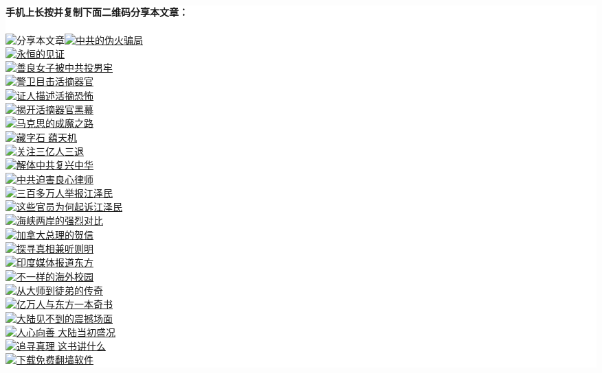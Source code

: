 <strong>手机上长按并复制下面二维码分享本文章：</strong><br><br><img src="https://chart.apis.google.com/chart?cht=qr&chs=240x240&choe=UTF-8&chld=M|2&chl=https://github.com/19920513/djy/blob/master/gb/17/1/6/n8674347.md%231" title="分享本文章"></td><td VALIGN=TOP><a href="https://github.com/19920513/djy/blob/master/gb/16/1/21/n4622075.md?dfh#1" target="_blank"><img src="https://raw.githubusercontent.com/19920513/djy/master/gb/300/wei-f1.jpg" title="中共的伪火骗局"  alt="中共的伪火骗局"></a><br><a href="https://github.com/19920513/www/blob/master/README.md?dfh#9" target="_blank"><img src="https://raw.githubusercontent.com/19920513/djy/master/gb/300/yong-h.jpg" title="永恒的见证"  alt="永恒的见证"></a><br><a href="https://github.com/19920513/djy/blob/master/gb/13/9/29/n3974789.md?dfh#1" target="_blank"><img src="https://raw.githubusercontent.com/19920513/djy/master/gb/300/shang-lnz.jpg" title="善良女子被中共投男牢"  alt="善良女子被中共投男牢"></a><br><a href="https://github.com/19920513/djy/blob/master/gb/16/3/16/n4663449.md?dfh#1" target="_blank"><img src="https://raw.githubusercontent.com/19920513/djy/master/gb/300/huo-z3.jpg" title="警卫目击活摘器官"  alt="警卫目击活摘器官"></a><br><a href="https://github.com/19920513/djy/blob/master/gb/16/8/7/n8177641.md?dfh#1" target="_blank"><img src="https://raw.githubusercontent.com/19920513/djy/master/gb/300/huo-z4.jpg" title="证人描述活摘恐怖"  alt="证人描述活摘恐怖"></a><br><a href="https://github.com/19920513/djy/blob/master/gb/10/4/19/n2881569.md?dfh#1" target="_blank"><img src="https://raw.githubusercontent.com/19920513/djy/master/gb/300/huo-z1.jpg" title="揭开活摘器官黑幕"  alt="揭开活摘器官黑幕"></a><br><a href="https://github.com/19920513/djy/blob/master/gb/10/11/7/n3077476.md?dfh#1" target="_blank"><img src="https://raw.githubusercontent.com/19920513/djy/master/gb/300/ma-ks.jpg" title="马克思的成魔之路"  alt="马克思的成魔之路"></a><br><a href="https://github.com/19920513/djy/blob/master/gb/14/6/9/n4173977.md?dfh#1" target="_blank"><img src="https://raw.githubusercontent.com/19920513/djy/master/gb/300/chang-zs.jpg" title="藏字石 蕴天机"  alt="藏字石 蕴天机"></a><br><a href="https://github.com/19920513/djy/blob/master/gb/18/5/10/n10381511.md?dfh#1" target="_blank"><img src="https://raw.githubusercontent.com/19920513/djy/master/gb/300/st1.jpg" title="关注三亿人三退"  alt="关注三亿人三退"></a><br><a href="https://github.com/19920513/djy/blob/master/gb/18/3/21/n10237682.md?dfh#1" target="_blank"><img src="https://raw.githubusercontent.com/19920513/djy/master/gb/300/jie-t.jpg" title="解体中共复兴中华"  alt="解体中共复兴中华"></a><br><a href="https://github.com/19920513/djy/blob/master/gb/9/2/9/n2422991.md?dfh#1" target="_blank"><img src="https://raw.githubusercontent.com/19920513/djy/master/gb/300/gao-zs.jpg" title="中共迫害良心律师"  alt="中共迫害良心律师"></a><br><a href="https://github.com/19920513/djy/blob/master/gb/18/12/9/n10900044.md?dfh#1" target="_blank"><img src="https://raw.githubusercontent.com/19920513/djy/master/gb/300/sj1.jpg" title="三百多万人举报江泽民"  alt="三百多万人举报江泽民"></a><br><a href="https://github.com/19920513/djy/blob/master/gb/18/8/28/n10672014.md?dfh#1" target="_blank"><img src="https://raw.githubusercontent.com/19920513/djy/master/gb/300/sj2.jpg" title="这些官员为何起诉江泽民"  alt="这些官员为何起诉江泽民"></a><br><a href="https://github.com/19920513/djy/blob/master/gb/8/12/18/n2367165.md?dfh#1" target="_blank"><img src="https://raw.githubusercontent.com/19920513/djy/master/gb/300/liangan.jpg" title="海峡两岸的强烈对比"  alt="海峡两岸的强烈对比"></a><br><a href="https://github.com/19920513/djy/blob/master/gb/15/12/10/n4593139.md?dfh#1" target="_blank"><img src="https://raw.githubusercontent.com/19920513/djy/master/gb/300/jia-ndzl.jpg" title="加拿大总理的贺信"  alt="加拿大总理的贺信"></a><br><a href="https://github.com/19920513/djy/blob/master/gb/11/6/17/n3289382.md?dfh#1" target="_blank"><img src="https://raw.githubusercontent.com/19920513/djy/master/gb/300/xiao-wd.jpg" title="探寻真相兼听则明"  alt="探寻真相兼听则明"></a><br><a href="https://github.com/19920513/djy/blob/master/gb/18/10/27/n10812623.md?dfh#1" target="_blank"><img src="https://raw.githubusercontent.com/19920513/djy/master/gb/300/yindu.jpg" title="印度媒体报道东方"  alt="印度媒体报道东方"></a><br><a href="https://github.com/19920513/djy/blob/master/gb/18/6/9/n10469652.md?dfh#1" target="_blank"><img src="https://raw.githubusercontent.com/19920513/djy/master/gb/300/xie-j.jpg" title="不一样的海外校园"  alt="不一样的海外校园"></a><br><a href="https://github.com/19920513/djy/blob/master/gb/7/4/5/n1669415.md?dfh#1" target="_blank"><img src="https://raw.githubusercontent.com/19920513/djy/master/gb/300/li-up.jpg" title="从大师到徒弟的传奇"  alt="从大师到徒弟的传奇"></a><br><a href="https://github.com/19920513/djy/blob/master/gb/17/5/26/n9191512.md?dfh#1" target="_blank"><img src="https://raw.githubusercontent.com/19920513/djy/master/gb/300/zfl2.jpg" title="亿万人与东方一本奇书"  alt="亿万人与东方一本奇书"></a><br><a href="https://github.com/19920513/djy/blob/master/gb/13/11/27/n4020290.md?dfh#1" target="_blank"><img src="https://raw.githubusercontent.com/19920513/djy/master/gb/300/zhen-h.jpg" title="大陆见不到的震撼场面"  alt="大陆见不到的震撼场面"></a><br><a href="https://github.com/19920513/djy/blob/master/gb/15/7/17/n4482910.md?dfh#1" target="_blank"><img src="https://raw.githubusercontent.com/19920513/djy/master/gb/300/dalu-sk.jpg" title="人心向善 大陆当初盛况"  alt="人心向善 大陆当初盛况"></a><br><a href="https://github.com/19920513/djy/blob/master/gb/19/1/5/n10955468.md?dfh#1" target="_blank"><img src="https://raw.githubusercontent.com/19920513/djy/master/gb/300/zfl1.jpg" title="追寻真理 这书讲什么"  alt="追寻真理 这书讲什么"></a><br><a href="https://github.com/19920513/www/blob/master/README.md?dfh#1" target="_blank"><img src="https://raw.githubusercontent.com/19920513/djy/master/gb/300/fq1.jpg" title="下载免费翻墙软件"  alt="下载免费翻墙软件"></a><br></td></tr></table>
